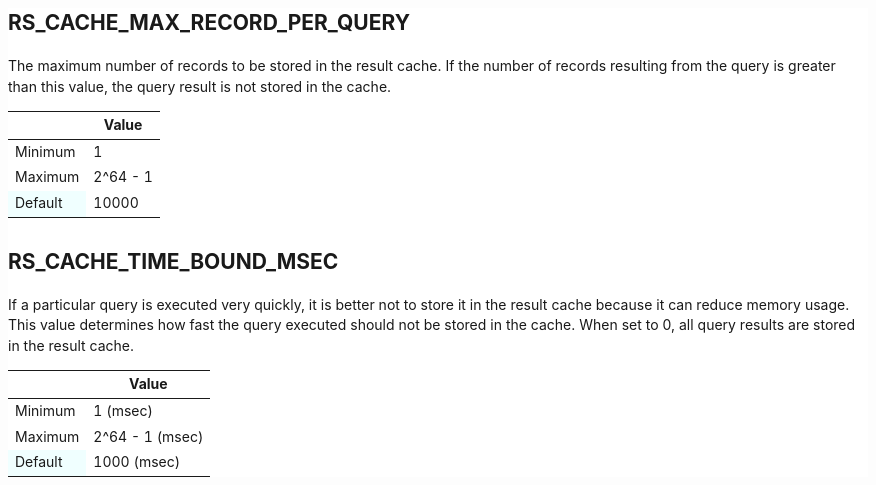 
## RS_CACHE_MAX_RECORD_PER_QUERY
The maximum number of records to be stored in the result cache. If the number of records resulting from the query is greater than this value, the query result is not stored in the cache.

<table>
  <thead>
    <th> </th>
    <th>Value</th>
  </thead>
  <tbody>
    <tr>
      <td>Minimum</td>
      <td>1</td>
    </tr>
    <tr>
      <td>Maximum</td>
      <td>2^64 - 1</td>
    </tr>
    <tr>
      <td style="background-color: #F0FFFF;">Default</td>
      <td>10000</td>
    </tr>
  </tbody>
</table>


## RS_CACHE_TIME_BOUND_MSEC
If a particular query is executed very quickly, it is better not to store it in the result cache because it can reduce memory usage.
This value determines how fast the query executed should not be stored in the cache. When set to 0, all query results are stored in the result cache.

<table>
  <thead>
    <th> </th>
    <th>Value</th>
  </thead>
  <tbody>
    <tr>
      <td>Minimum</td>
      <td>1 (msec)</td>
    </tr>
    <tr>
      <td>Maximum</td>
      <td>2^64 - 1 (msec)</td>
    </tr>
    <tr>
      <td style="background-color: #F0FFFF;">Default</td>
      <td>1000 (msec)</td>
    </tr>
  </tbody>
</table>
